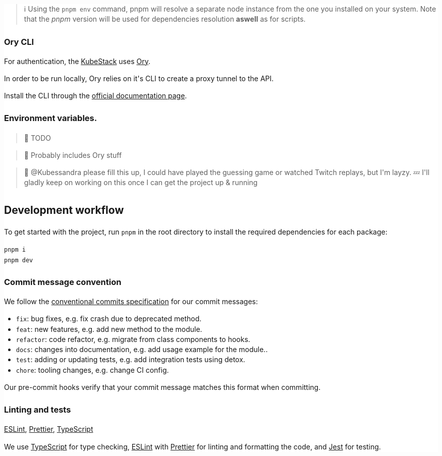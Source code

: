 > :information_source: Using the `pnpm env` command, pnpm will resolve a separate node instance from the one you installed on your system. Note that the _pnpm_ version will be used for dependencies resolution **aswell** as for scripts.

### Ory CLI

For authentication, the [KubeStack](https://github.com/Kubessandra/KubeStack) uses [Ory](https://www.ory.sh/docs/welcome).

In order to be run locally, Ory relies on it's CLI to create a proxy tunnel to the API.

Install the CLI through the [official documentation page](https://www.ory.sh/docs/getting-started/local-development).

### Environment variables.

> :construction: TODO

> :construction: Probably includes Ory stuff

> :construction: @Kubessandra please fill this up, I could have played the guessing game or watched Twitch replays, but I'm layzy. :zzz: I'll gladly keep on working on this once I can get the project up & running

## Development workflow

To get started with the project, run `pnpm` in the root directory to install the required dependencies for each package:

```sh
pnpm i
pnpm dev
```

### Commit message convention

We follow the [conventional commits specification](https://www.conventionalcommits.org/en) for our commit messages:

- `fix`: bug fixes, e.g. fix crash due to deprecated method.
- `feat`: new features, e.g. add new method to the module.
- `refactor`: code refactor, e.g. migrate from class components to hooks.
- `docs`: changes into documentation, e.g. add usage example for the module..
- `test`: adding or updating tests, e.g. add integration tests using detox.
- `chore`: tooling changes, e.g. change CI config.

Our pre-commit hooks verify that your commit message matches this format when committing.

### Linting and tests

[ESLint](https://eslint.org/), [Prettier](https://prettier.io/), [TypeScript](https://www.typescriptlang.org/)

We use [TypeScript](https://www.typescriptlang.org/) for type checking, [ESLint](https://eslint.org/) with [Prettier](https://prettier.io/) for linting and formatting the code, and [Jest](https://jestjs.io/) for testing.
